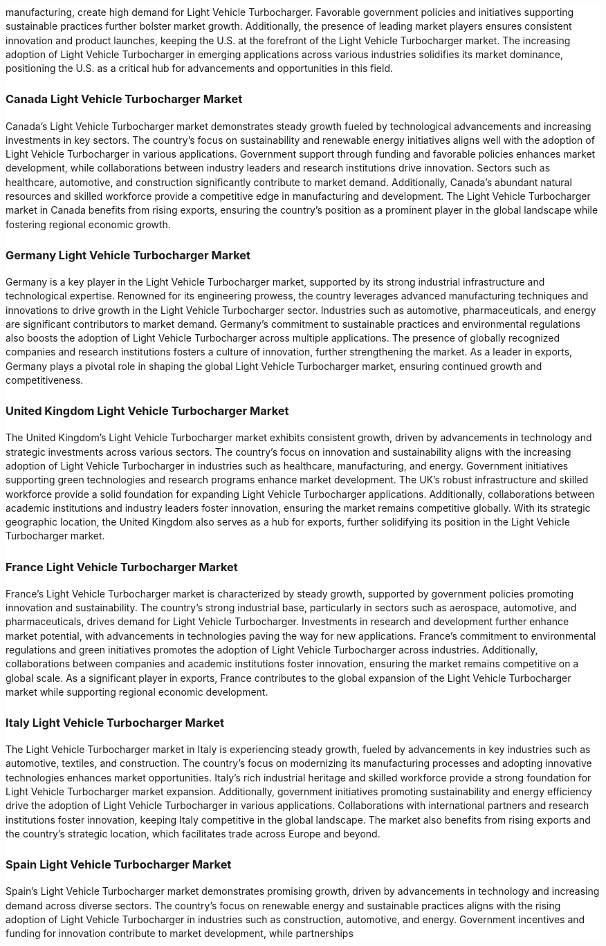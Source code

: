 manufacturing, create high demand for Light Vehicle Turbocharger. Favorable government policies and initiatives supporting sustainable practices further bolster market growth. Additionally, the presence of leading market players ensures consistent innovation and product launches, keeping the U.S. at the forefront of the Light Vehicle Turbocharger market. The increasing adoption of Light Vehicle Turbocharger in emerging applications across various industries solidifies its market dominance, positioning the U.S. as a critical hub for advancements and opportunities in this field.</p><h3>Canada Light Vehicle Turbocharger Market</h3><p>Canada&rsquo;s Light Vehicle Turbocharger market demonstrates steady growth fueled by technological advancements and increasing investments in key sectors. The country&rsquo;s focus on sustainability and renewable energy initiatives aligns well with the adoption of Light Vehicle Turbocharger in various applications. Government support through funding and favorable policies enhances market development, while collaborations between industry leaders and research institutions drive innovation. Sectors such as healthcare, automotive, and construction significantly contribute to market demand. Additionally, Canada&rsquo;s abundant natural resources and skilled workforce provide a competitive edge in manufacturing and development. The Light Vehicle Turbocharger market in Canada benefits from rising exports, ensuring the country&rsquo;s position as a prominent player in the global landscape while fostering regional economic growth.</p><h3>Germany Light Vehicle Turbocharger Market</h3><p>Germany is a key player in the Light Vehicle Turbocharger market, supported by its strong industrial infrastructure and technological expertise. Renowned for its engineering prowess, the country leverages advanced manufacturing techniques and innovations to drive growth in the Light Vehicle Turbocharger sector. Industries such as automotive, pharmaceuticals, and energy are significant contributors to market demand. Germany&rsquo;s commitment to sustainable practices and environmental regulations also boosts the adoption of Light Vehicle Turbocharger across multiple applications. The presence of globally recognized companies and research institutions fosters a culture of innovation, further strengthening the market. As a leader in exports, Germany plays a pivotal role in shaping the global Light Vehicle Turbocharger market, ensuring continued growth and competitiveness.</p><h3>United Kingdom Light Vehicle Turbocharger Market</h3><p>The United Kingdom&rsquo;s Light Vehicle Turbocharger market exhibits consistent growth, driven by advancements in technology and strategic investments across various sectors. The country&rsquo;s focus on innovation and sustainability aligns with the increasing adoption of Light Vehicle Turbocharger in industries such as healthcare, manufacturing, and energy. Government initiatives supporting green technologies and research programs enhance market development. The UK&rsquo;s robust infrastructure and skilled workforce provide a solid foundation for expanding Light Vehicle Turbocharger applications. Additionally, collaborations between academic institutions and industry leaders foster innovation, ensuring the market remains competitive globally. With its strategic geographic location, the United Kingdom also serves as a hub for exports, further solidifying its position in the Light Vehicle Turbocharger market.</p><h3>France Light Vehicle Turbocharger Market</h3><p>France&rsquo;s Light Vehicle Turbocharger market is characterized by steady growth, supported by government policies promoting innovation and sustainability. The country&rsquo;s strong industrial base, particularly in sectors such as aerospace, automotive, and pharmaceuticals, drives demand for Light Vehicle Turbocharger. Investments in research and development further enhance market potential, with advancements in technologies paving the way for new applications. France&rsquo;s commitment to environmental regulations and green initiatives promotes the adoption of Light Vehicle Turbocharger across industries. Additionally, collaborations between companies and academic institutions foster innovation, ensuring the market remains competitive on a global scale. As a significant player in exports, France contributes to the global expansion of the Light Vehicle Turbocharger market while supporting regional economic development.</p><h3>Italy Light Vehicle Turbocharger Market</h3><p>The Light Vehicle Turbocharger market in Italy is experiencing steady growth, fueled by advancements in key industries such as automotive, textiles, and construction. The country&rsquo;s focus on modernizing its manufacturing processes and adopting innovative technologies enhances market opportunities. Italy&rsquo;s rich industrial heritage and skilled workforce provide a strong foundation for Light Vehicle Turbocharger market expansion. Additionally, government initiatives promoting sustainability and energy efficiency drive the adoption of Light Vehicle Turbocharger in various applications. Collaborations with international partners and research institutions foster innovation, keeping Italy competitive in the global landscape. The market also benefits from rising exports and the country&rsquo;s strategic location, which facilitates trade across Europe and beyond.</p><h3>Spain Light Vehicle Turbocharger Market</h3><p>Spain&rsquo;s Light Vehicle Turbocharger market demonstrates promising growth, driven by advancements in technology and increasing demand across diverse sectors. The country&rsquo;s focus on renewable energy and sustainable practices aligns with the rising adoption of Light Vehicle Turbocharger in industries such as construction, automotive, and energy. Government incentives and funding for innovation contribute to market development, while partnerships